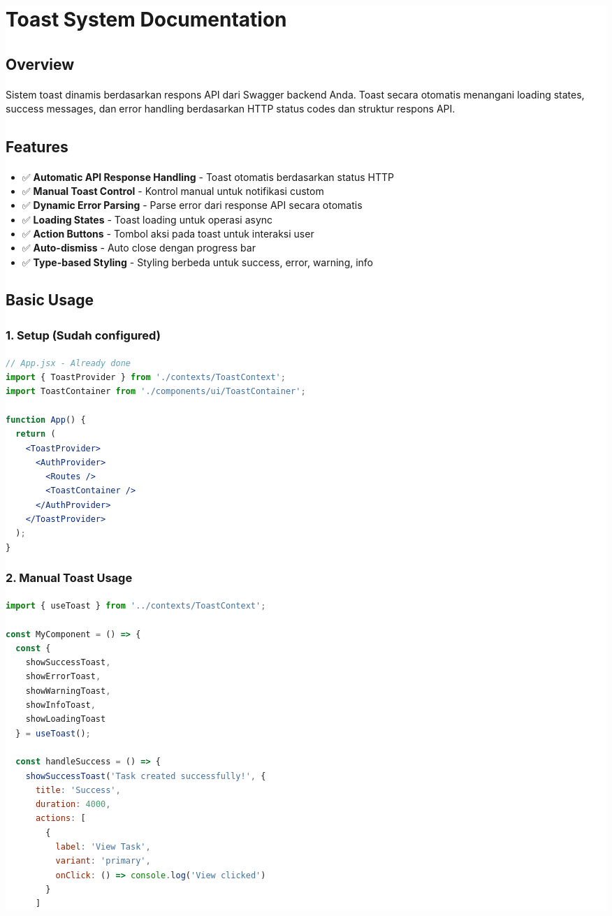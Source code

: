# Toast System Documentation

## Overview
Sistem toast dinamis berdasarkan respons API dari Swagger backend Anda. Toast secara otomatis menangani loading states, success messages, dan error handling berdasarkan HTTP status codes dan struktur respons API.

## Features
- ✅ **Automatic API Response Handling** - Toast otomatis berdasarkan status HTTP
- ✅ **Manual Toast Control** - Kontrol manual untuk notifikasi custom
- ✅ **Dynamic Error Parsing** - Parse error dari response API secara otomatis
- ✅ **Loading States** - Toast loading untuk operasi async
- ✅ **Action Buttons** - Tombol aksi pada toast untuk interaksi user
- ✅ **Auto-dismiss** - Auto close dengan progress bar
- ✅ **Type-based Styling** - Styling berbeda untuk success, error, warning, info

## Basic Usage

### 1. Setup (Sudah configured)
```jsx
// App.jsx - Already done
import { ToastProvider } from './contexts/ToastContext';
import ToastContainer from './components/ui/ToastContainer';

function App() {
  return (
    <ToastProvider>
      <AuthProvider>
        <Routes />
        <ToastContainer />
      </AuthProvider>
    </ToastProvider>
  );
}
```

### 2. Manual Toast Usage
```jsx
import { useToast } from '../contexts/ToastContext';

const MyComponent = () => {
  const { 
    showSuccessToast, 
    showErrorToast, 
    showWarningToast, 
    showInfoToast,
    showLoadingToast 
  } = useToast();

  const handleSuccess = () => {
    showSuccessToast('Task created successfully!', {
      title: 'Success',
      duration: 4000,
      actions: [
        {
          label: 'View Task',
          variant: 'primary',
          onClick: () => console.log('View clicked')
        }
      ]
```